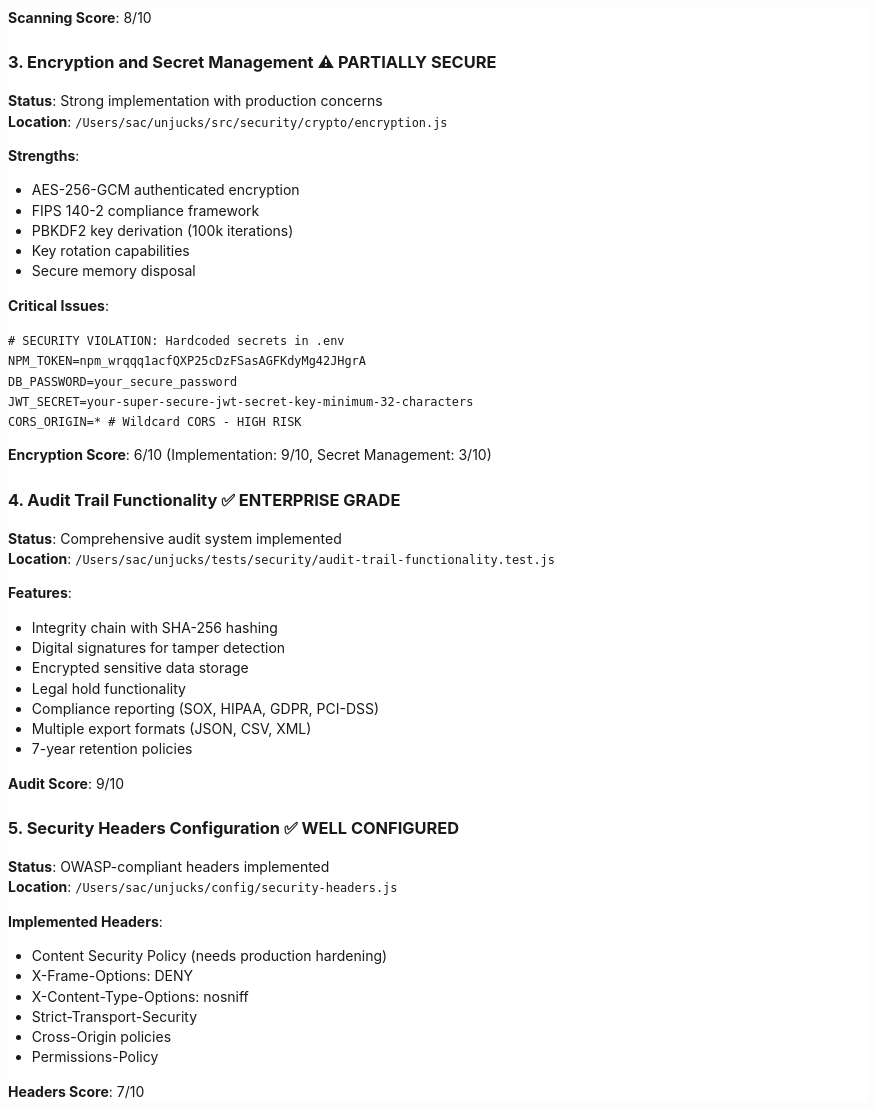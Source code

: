**Scanning Score**: 8/10

### 3. Encryption and Secret Management ⚠️ PARTIALLY SECURE

**Status**: Strong implementation with production concerns  
**Location**: `/Users/sac/unjucks/src/security/crypto/encryption.js`

**Strengths**:
- AES-256-GCM authenticated encryption
- FIPS 140-2 compliance framework
- PBKDF2 key derivation (100k iterations)
- Key rotation capabilities
- Secure memory disposal

**Critical Issues**:
```env
# SECURITY VIOLATION: Hardcoded secrets in .env
NPM_TOKEN=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
DB_PASSWORD=your_secure_password
JWT_SECRET=your-super-secure-jwt-secret-key-minimum-32-characters
CORS_ORIGIN=* # Wildcard CORS - HIGH RISK
```

**Encryption Score**: 6/10 (Implementation: 9/10, Secret Management: 3/10)

### 4. Audit Trail Functionality ✅ ENTERPRISE GRADE

**Status**: Comprehensive audit system implemented  
**Location**: `/Users/sac/unjucks/tests/security/audit-trail-functionality.test.js`

**Features**:
- Integrity chain with SHA-256 hashing
- Digital signatures for tamper detection
- Encrypted sensitive data storage
- Legal hold functionality
- Compliance reporting (SOX, HIPAA, GDPR, PCI-DSS)
- Multiple export formats (JSON, CSV, XML)
- 7-year retention policies

**Audit Score**: 9/10

### 5. Security Headers Configuration ✅ WELL CONFIGURED

**Status**: OWASP-compliant headers implemented  
**Location**: `/Users/sac/unjucks/config/security-headers.js`

**Implemented Headers**:
- Content Security Policy (needs production hardening)
- X-Frame-Options: DENY
- X-Content-Type-Options: nosniff
- Strict-Transport-Security
- Cross-Origin policies
- Permissions-Policy

**Headers Score**: 7/10

